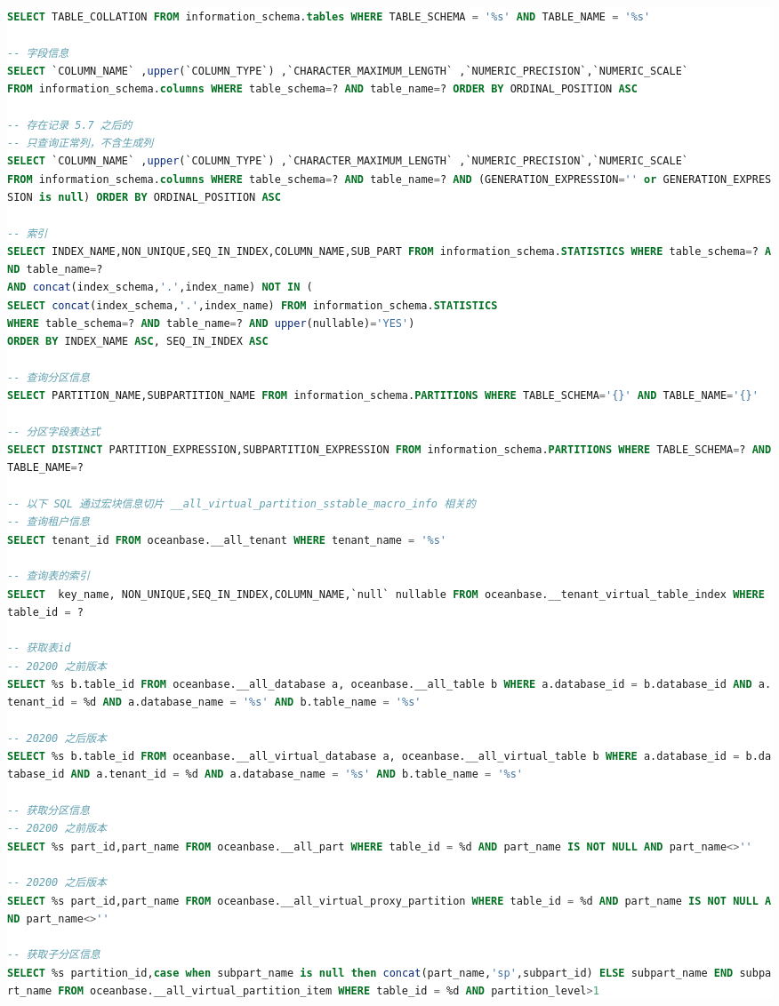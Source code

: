 ```SQL
SELECT TABLE_COLLATION FROM information_schema.tables WHERE TABLE_SCHEMA = '%s' AND TABLE_NAME = '%s'

-- 字段信息
SELECT `COLUMN_NAME` ,upper(`COLUMN_TYPE`) ,`CHARACTER_MAXIMUM_LENGTH` ,`NUMERIC_PRECISION`,`NUMERIC_SCALE` 
FROM information_schema.columns WHERE table_schema=? AND table_name=? ORDER BY ORDINAL_POSITION ASC

-- 存在记录 5.7 之后的
-- 只查询正常列，不含生成列
SELECT `COLUMN_NAME` ,upper(`COLUMN_TYPE`) ,`CHARACTER_MAXIMUM_LENGTH` ,`NUMERIC_PRECISION`,`NUMERIC_SCALE` 
FROM information_schema.columns WHERE table_schema=? AND table_name=? AND (GENERATION_EXPRESSION='' or GENERATION_EXPRESSION is null) ORDER BY ORDINAL_POSITION ASC

-- 索引     
SELECT INDEX_NAME,NON_UNIQUE,SEQ_IN_INDEX,COLUMN_NAME,SUB_PART FROM information_schema.STATISTICS WHERE table_schema=? AND table_name=?
AND concat(index_schema,'.',index_name) NOT IN (
SELECT concat(index_schema,'.',index_name) FROM information_schema.STATISTICS 
WHERE table_schema=? AND table_name=? AND upper(nullable)='YES')
ORDER BY INDEX_NAME ASC, SEQ_IN_INDEX ASC

-- 查询分区信息
SELECT PARTITION_NAME,SUBPARTITION_NAME FROM information_schema.PARTITIONS WHERE TABLE_SCHEMA='{}' AND TABLE_NAME='{}'

-- 分区字段表达式
SELECT DISTINCT PARTITION_EXPRESSION,SUBPARTITION_EXPRESSION FROM information_schema.PARTITIONS WHERE TABLE_SCHEMA=? AND TABLE_NAME=?

-- 以下 SQL 通过宏块信息切片 __all_virtual_partition_sstable_macro_info 相关的
-- 查询租户信息
SELECT tenant_id FROM oceanbase.__all_tenant WHERE tenant_name = '%s'

-- 查询表的索引
SELECT  key_name, NON_UNIQUE,SEQ_IN_INDEX,COLUMN_NAME,`null` nullable FROM oceanbase.__tenant_virtual_table_index WHERE table_id = ?

-- 获取表id
-- 20200 之前版本
SELECT %s b.table_id FROM oceanbase.__all_database a, oceanbase.__all_table b WHERE a.database_id = b.database_id AND a.tenant_id = %d AND a.database_name = '%s' AND b.table_name = '%s'

-- 20200 之后版本
SELECT %s b.table_id FROM oceanbase.__all_virtual_database a, oceanbase.__all_virtual_table b WHERE a.database_id = b.database_id AND a.tenant_id = %d AND a.database_name = '%s' AND b.table_name = '%s'

-- 获取分区信息
-- 20200 之前版本
SELECT %s part_id,part_name FROM oceanbase.__all_part WHERE table_id = %d AND part_name IS NOT NULL AND part_name<>''

-- 20200 之后版本
SELECT %s part_id,part_name FROM oceanbase.__all_virtual_proxy_partition WHERE table_id = %d AND part_name IS NOT NULL AND part_name<>''

-- 获取子分区信息 
SELECT %s partition_id,case when subpart_name is null then concat(part_name,'sp',subpart_id) ELSE subpart_name END subpart_name FROM oceanbase.__all_virtual_partition_item WHERE table_id = %d AND partition_level>1

```